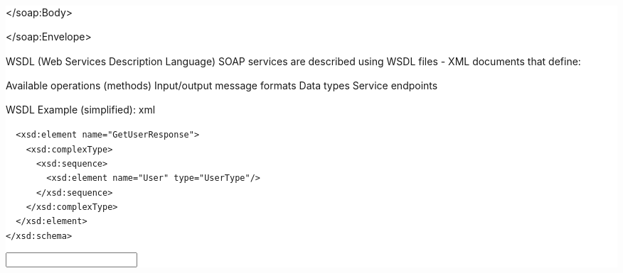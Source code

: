   </soap:Body>
  
</soap:Envelope>

WSDL (Web Services Description Language)
SOAP services are described using WSDL files - XML documents that define:

Available operations (methods)
Input/output message formats
Data types
Service endpoints

WSDL Example (simplified):
xml<?xml version="1.0"?>
<definitions 
  name="UserService"
  targetNamespace="http://example.com/user"
  xmlns="http://schemas.xmlsoap.org/wsdl/">
  
  
  <types>
    <xsd:schema>
      <xsd:element name="GetUserRequest">
        <xsd:complexType>
          <xsd:sequence>
            <xsd:element name="UserId" type="xsd:int"/>
          </xsd:sequence>
        </xsd:complexType>
      </xsd:element>
      
      <xsd:element name="GetUserResponse">
        <xsd:complexType>
          <xsd:sequence>
            <xsd:element name="User" type="UserType"/>
          </xsd:sequence>
        </xsd:complexType>
      </xsd:element>
    </xsd:schema>
  </types>
  
  
  <message name="GetUserRequestMsg">
    <part name="parameters" element="GetUserRequest"/>
  </message>
  
  <message name="GetUserResponseMsg">
    <part name="parameters" element="GetUserResponse"/>
  </message>
  
  
  <portType name="UserPortType">
    <operation name="GetUser">
      <input message="GetUserRequestMsg"/>
      <output message="GetUserResponseMsg"/>
    </operation>
  </portType>
  